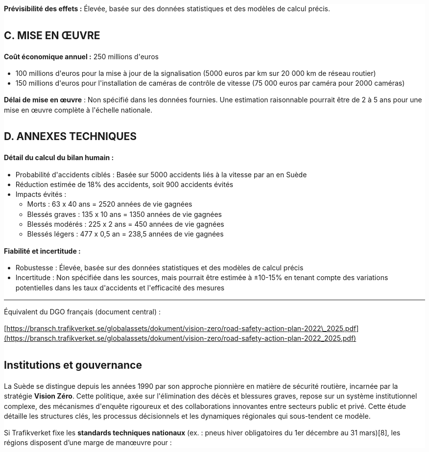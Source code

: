 **Prévisibilité des effets :** Élevée, basée sur des données statistiques et des modèles de calcul précis.

## **C. MISE EN ŒUVRE**

**Coût économique annuel :** 250 millions d'euros

* 100 millions d'euros pour la mise à jour de la signalisation (5000 euros par km sur 20 000 km de réseau routier)  
* 150 millions d'euros pour l'installation de caméras de contrôle de vitesse (75 000 euros par caméra pour 2000 caméras)

**Délai de mise en œuvre** : Non spécifié dans les données fournies. Une estimation raisonnable pourrait être de 2 à 5 ans pour une mise en œuvre complète à l'échelle nationale.

## **D. ANNEXES TECHNIQUES**

**Détail du calcul du bilan humain :**

* Probabilité d'accidents ciblés : Basée sur 5000 accidents liés à la vitesse par an en Suède  
* Réduction estimée de 18% des accidents, soit 900 accidents évités  
* Impacts évités :  
  * Morts : 63 x 40 ans \= 2520 années de vie gagnées  
  * Blessés graves : 135 x 10 ans \= 1350 années de vie gagnées  
  * Blessés modérés : 225 x 2 ans \= 450 années de vie gagnées  
  * Blessés légers : 477 x 0,5 an \= 238,5 années de vie gagnées

**Fiabilité et incertitude :**

* Robustesse : Élevée, basée sur des données statistiques et des modèles de calcul précis  
* Incertitude : Non spécifiée dans les sources, mais pourrait être estimée à ±10-15% en tenant compte des variations potentielles dans les taux d'accidents et l'efficacité des mesures

---







Équivalent du DGO français (document central) :

 [https://bransch.trafikverket.se/globalassets/dokument/vision-zero/road-safety-action-plan-2022\_2025.pdf](https://bransch.trafikverket.se/globalassets/dokument/vision-zero/road-safety-action-plan-2022_2025.pdf) 

## **Institutions et gouvernance** 

La Suède se distingue depuis les années 1990 par son approche pionnière en matière de sécurité routière, incarnée par la stratégie **Vision Zéro**. Cette politique, axée sur l'élimination des décès et blessures graves, repose sur un système institutionnel complexe, des mécanismes d'enquête rigoureux et des collaborations innovantes entre secteurs public et privé. Cette étude détaille les structures clés, les processus décisionnels et les dynamiques régionales qui sous-tendent ce modèle.

Si Trafikverket fixe les **standards techniques nationaux** (ex. : pneus hiver obligatoires du 1er décembre au 31 mars)\[8\], les régions disposent d’une marge de manœuvre pour :

